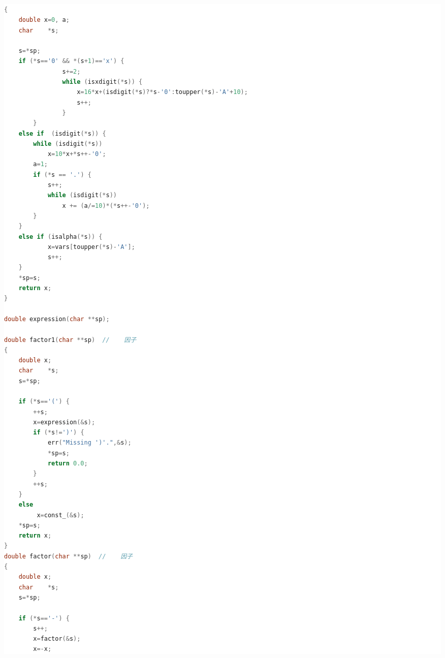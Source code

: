 ```expression.c
{
    double x=0, a;
    char    *s;

    s=*sp;
    if (*s=='0' && *(s+1)=='x') {
                s+=2;
                while (isxdigit(*s)) {
                    x=16*x+(isdigit(*s)?*s-'0':toupper(*s)-'A'+10);
                    s++;
                }
        }
    else if  (isdigit(*s)) {
        while (isdigit(*s))
            x=10*x+*s++-'0';
        a=1;
        if (*s == '.') {
            s++;
            while (isdigit(*s))
                x += (a/=10)*(*s++-'0');
        }
    }
    else if (isalpha(*s)) {
            x=vars[toupper(*s)-'A'];
            s++;
    }
    *sp=s;
    return x;
}

double expression(char **sp);

double factor1(char **sp)  //    因子
{
    double x;
    char    *s;
    s=*sp;

    if (*s=='(') {
        ++s;
        x=expression(&s);
        if (*s!=')') {
            err("Missing ')'.",&s);
            *sp=s;
            return 0.0;
        }
        ++s;
    }
    else
         x=const_(&s);
    *sp=s;
    return x;
}
double factor(char **sp)  //    因子
{
    double x;
    char    *s;
    s=*sp;

    if (*s=='-') {
        s++;
        x=factor(&s);
        x=-x;
```